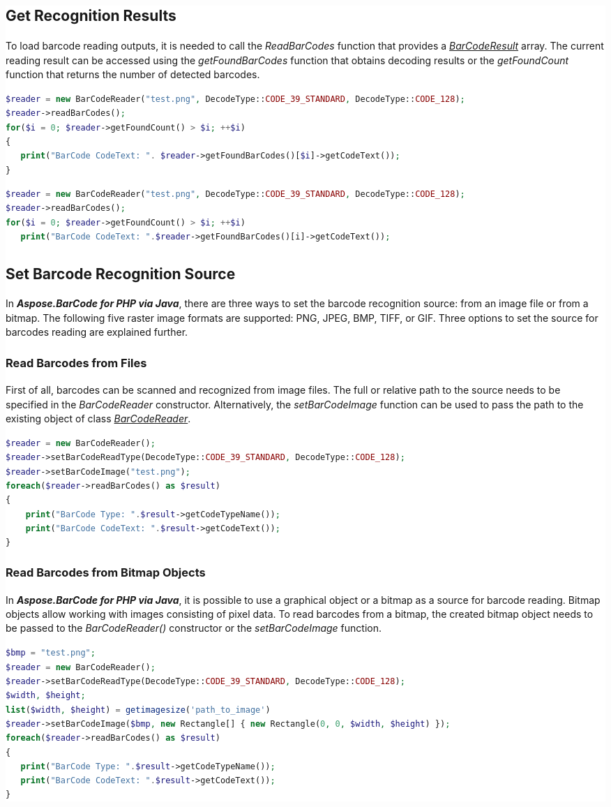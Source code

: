 ## **Get Recognition Results**
To load barcode reading outputs, it is needed to call the *ReadBarCodes* function that provides a [*BarCodeResult*](https://reference.aspose.com/barcode/php/classBarCodeResult) array. The current reading result can be accessed using the *getFoundBarCodes* function that obtains decoding results or the *getFoundCount* function that returns the number of detected barcodes.  

``` php
$reader = new BarCodeReader("test.png", DecodeType::CODE_39_STANDARD, DecodeType::CODE_128);
$reader->readBarCodes();
for($i = 0; $reader->getFoundCount() > $i; ++$i)
{
   print("BarCode CodeText: ". $reader->getFoundBarCodes()[$i]->getCodeText());
}
```

``` php
$reader = new BarCodeReader("test.png", DecodeType::CODE_39_STANDARD, DecodeType::CODE_128);
$reader->readBarCodes();
for($i = 0; $reader->getFoundCount() > $i; ++$i)
   print("BarCode CodeText: ".$reader->getFoundBarCodes()[i]->getCodeText());
```

## **Set Barcode Recognition Source**
In ***Aspose.BarCode for PHP via Java***, there are three ways to set the barcode recognition source: from an image file or from a bitmap. The following five raster image formats are supported: PNG, JPEG, BMP, TIFF, or GIF. Three options to set the source for barcodes reading are explained further. 

### **Read Barcodes from Files**
First of all, barcodes can be scanned and recognized from image files. The full or relative path to the source needs to be specified in the *BarCodeReader* constructor. Alternatively, the *setBarCodeImage* function can be used to pass the path to the existing object of class [*BarCodeReader*](https://reference.aspose.com/barcode/php/classBarCodeReader).  

``` php
$reader = new BarCodeReader();
$reader->setBarCodeReadType(DecodeType::CODE_39_STANDARD, DecodeType::CODE_128);
$reader->setBarCodeImage("test.png");
foreach($reader->readBarCodes() as $result)
{
    print("BarCode Type: ".$result->getCodeTypeName());
    print("BarCode CodeText: ".$result->getCodeText());
}
```

### **Read Barcodes from Bitmap Objects**
In ***Aspose.BarCode for PHP via Java***, it is possible to use a graphical object or a bitmap as a source for barcode reading. Bitmap objects allow working with images consisting of pixel data. To read barcodes from a bitmap, the created bitmap object needs to be passed to the *BarCodeReader()* constructor or the *setBarCodeImage* function.  

``` php
$bmp = "test.png";
$reader = new BarCodeReader();
$reader->setBarCodeReadType(DecodeType::CODE_39_STANDARD, DecodeType::CODE_128);
$width, $height;
list($width, $height) = getimagesize('path_to_image')
$reader->setBarCodeImage($bmp, new Rectangle[] { new Rectangle(0, 0, $width, $height) });
foreach($reader->readBarCodes() as $result)
{
   print("BarCode Type: ".$result->getCodeTypeName());
   print("BarCode CodeText: ".$result->getCodeText());
}
```
